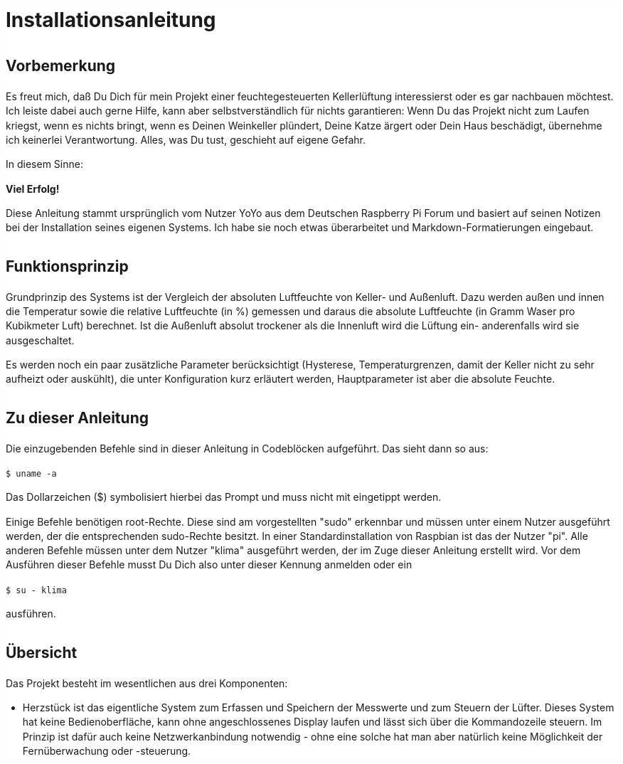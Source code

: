 Installationsanleitung
======================

Vorbemerkung
------------

Es freut mich, daß Du Dich für mein Projekt einer feuchtegesteuerten Kellerlüftung interessierst oder es gar nachbauen möchtest. Ich leiste dabei auch gerne Hilfe, kann aber selbstverständlich für nichts garantieren: Wenn Du das Projekt nicht zum Laufen kriegst, wenn es nichts bringt, wenn es Deinen Weinkeller plündert, Deine Katze ärgert oder Dein Haus beschädigt, übernehme ich keinerlei Verantwortung. Alles, was Du tust, geschieht auf eigene Gefahr. 

In diesem Sinne:

**Viel Erfolg!**

Diese Anleitung stammt ursprünglich vom Nutzer YoYo aus dem Deutschen Raspberry Pi Forum und basiert auf seinen Notizen bei der Installation seines eigenen Systems. Ich habe sie noch etwas überarbeitet und Markdown-Formatierungen eingebaut.

Funktionsprinzip
----------------

Grundprinzip des Systems ist der Vergleich der absoluten Luftfeuchte von Keller- und Außenluft. Dazu werden außen und innen die Temperatur sowie die relative Luftfeuchte (in %) gemessen und daraus die absolute Luftfeuchte (in Gramm Waser pro Kubikmeter Luft) berechnet. Ist die Außenluft absolut trockener als die Innenluft wird die Lüftung ein- anderenfalls wird sie ausgeschaltet.

Es werden noch ein paar zusätzliche Parameter berücksichtigt (Hysterese, Temperaturgrenzen, damit der Keller nicht zu sehr aufheizt oder auskühlt), die unter Konfiguration kurz erläutert werden, Hauptparameter ist aber die absolute Feuchte.

Zu dieser Anleitung
-------------------

Die einzugebenden Befehle sind in dieser Anleitung in Codeblöcken aufgeführt. Das sieht dann so aus:

    $ uname -a

Das Dollarzeichen ($) symbolisiert hierbei das Prompt und muss nicht mit eingetippt werden.

Einige Befehle benötigen root-Rechte. Diese sind am vorgestellten "sudo" erkennbar und müssen unter einem Nutzer ausgeführt werden, der die entsprechenden sudo-Rechte besitzt. In einer Standardinstallation von Raspbian ist das der Nutzer "pi". Alle anderen Befehle müssen unter dem Nutzer "klima" ausgeführt werden, der im Zuge dieser Anleitung erstellt wird. Vor dem Ausführen dieser Befehle musst Du Dich also unter dieser Kennung anmelden oder ein

    $ su - klima

ausführen.

Übersicht
---------

Das Projekt besteht im wesentlichen aus drei Komponenten:

- Herzstück ist das eigentliche System zum Erfassen und Speichern der Messwerte und zum Steuern der Lüfter. Dieses System hat keine Bedienoberfläche, kann ohne angeschlossenes Display laufen und lässt sich über die Kommandozeile steuern. Im Prinzip ist dafür auch keine Netzwerkanbindung notwendig - ohne eine solche hat man aber natürlich keine Möglichkeit der Fernüberwachung oder -steuerung.
